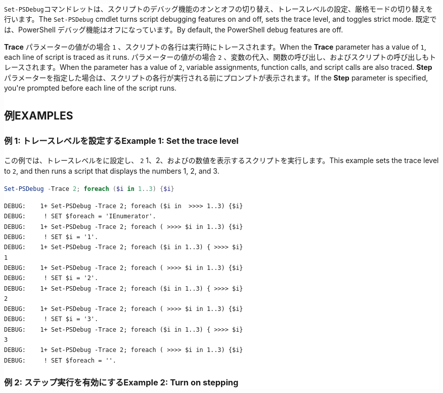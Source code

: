 <span data-ttu-id="dbb9c-109">`Set-PSDebug`コマンドレットは、スクリプトのデバッグ機能のオンとオフの切り替え、トレースレベルの設定、厳格モードの切り替えを行います。</span><span class="sxs-lookup"><span data-stu-id="dbb9c-109">The `Set-PSDebug` cmdlet turns script debugging features on and off, sets the trace level, and toggles strict mode.</span></span> <span data-ttu-id="dbb9c-110">既定では、PowerShell デバッグ機能はオフになっています。</span><span class="sxs-lookup"><span data-stu-id="dbb9c-110">By default, the PowerShell debug features are off.</span></span>

<span data-ttu-id="dbb9c-111">**Trace** パラメーターの値がの場合 `1` 、スクリプトの各行は実行時にトレースされます。</span><span class="sxs-lookup"><span data-stu-id="dbb9c-111">When the **Trace** parameter has a value of `1`, each line of script is traced as it runs.</span></span> <span data-ttu-id="dbb9c-112">パラメーターの値がの場合 `2` 、変数の代入、関数の呼び出し、およびスクリプトの呼び出しもトレースされます。</span><span class="sxs-lookup"><span data-stu-id="dbb9c-112">When the parameter has a value of `2`, variable assignments, function calls, and script calls are also traced.</span></span> <span data-ttu-id="dbb9c-113">**Step** パラメーターを指定した場合は、スクリプトの各行が実行される前にプロンプトが表示されます。</span><span class="sxs-lookup"><span data-stu-id="dbb9c-113">If the **Step** parameter is specified, you're prompted before each line of the script runs.</span></span>

## <span data-ttu-id="dbb9c-114">例</span><span class="sxs-lookup"><span data-stu-id="dbb9c-114">EXAMPLES</span></span>

### <span data-ttu-id="dbb9c-115">例 1: トレースレベルを設定する</span><span class="sxs-lookup"><span data-stu-id="dbb9c-115">Example 1: Set the trace level</span></span>

<span data-ttu-id="dbb9c-116">この例では、トレースレベルをに設定し、 `2` 1、2、およびの数値を表示するスクリプトを実行します。</span><span class="sxs-lookup"><span data-stu-id="dbb9c-116">This example sets the trace level to `2`, and then runs a script that displays the numbers 1, 2, and</span></span>
3.

```powershell
Set-PSDebug -Trace 2; foreach ($i in 1..3) {$i}
```

```Output
DEBUG:    1+ Set-PSDebug -Trace 2; foreach ($i in  >>>> 1..3) {$i}
DEBUG:     ! SET $foreach = 'IEnumerator'.
DEBUG:    1+ Set-PSDebug -Trace 2; foreach ( >>>> $i in 1..3) {$i}
DEBUG:     ! SET $i = '1'.
DEBUG:    1+ Set-PSDebug -Trace 2; foreach ($i in 1..3) { >>>> $i}
1
DEBUG:    1+ Set-PSDebug -Trace 2; foreach ( >>>> $i in 1..3) {$i}
DEBUG:     ! SET $i = '2'.
DEBUG:    1+ Set-PSDebug -Trace 2; foreach ($i in 1..3) { >>>> $i}
2
DEBUG:    1+ Set-PSDebug -Trace 2; foreach ( >>>> $i in 1..3) {$i}
DEBUG:     ! SET $i = '3'.
DEBUG:    1+ Set-PSDebug -Trace 2; foreach ($i in 1..3) { >>>> $i}
3
DEBUG:    1+ Set-PSDebug -Trace 2; foreach ( >>>> $i in 1..3) {$i}
DEBUG:     ! SET $foreach = ''.
```

### <span data-ttu-id="dbb9c-117">例 2: ステップ実行を有効にする</span><span class="sxs-lookup"><span data-stu-id="dbb9c-117">Example 2: Turn on stepping</span></span>
